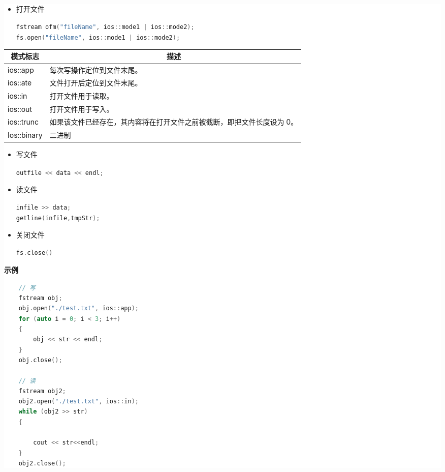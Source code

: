 - 打开文件
  
  ```cpp
  fstream ofm("fileName", ios::mode1 | ios::mode2);
  fs.open("fileName", ios::mode1 | ios::mode2);
  ```

| 模式标志        | 描述                                   |
| ----------- | ------------------------------------ |
| ios::app    | 每次写操作定位到文件末尾。                        |
| ios::ate    | 文件打开后定位到文件末尾。                        |
| ios::in     | 打开文件用于读取。                            |
| ios::out    | 打开文件用于写入。                            |
| ios::trunc  | 如果该文件已经存在，其内容将在打开文件之前被截断，即把文件长度设为 0。 |
| Ios::binary | 二进制                                  |

- 写文件
  
  ```cpp
  outfile << data << endl;
  ```
- 读文件
  
  ```cpp
  infile >> data;
  getline(infile,tmpStr);
  ```
- 关闭文件
  
  ```cpp
  fs.close()
  ```

**示例**

```cpp
    // 写
    fstream obj;
    obj.open("./test.txt", ios::app);
    for (auto i = 0; i < 3; i++)
    {
        obj << str << endl;
    }
    obj.close();

    // 读
    fstream obj2;
    obj2.open("./test.txt", ios::in);
    while (obj2 >> str)
    {

        cout << str<<endl;
    }
    obj2.close();
```
